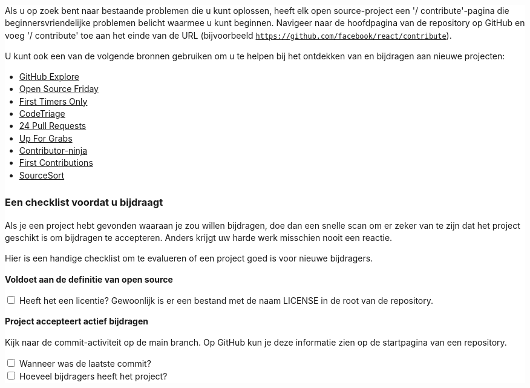 Als u op zoek bent naar bestaande problemen die u kunt oplossen, heeft elk open source-project een '/ contribute'-pagina die beginnersvriendelijke problemen belicht waarmee u kunt beginnen. Navigeer naar de hoofdpagina van de repository op GitHub en voeg '/ contribute' toe aan het einde van de URL (bijvoorbeeld [`https://github.com/facebook/react/contribute`](https://github.com/facebook/react/contribute)).

U kunt ook een van de volgende bronnen gebruiken om u te helpen bij het ontdekken van en bijdragen aan nieuwe projecten:

* [GitHub Explore](https://github.com/explore/)
* [Open Source Friday](https://opensourcefriday.com)
* [First Timers Only](https://www.firsttimersonly.com/)
* [CodeTriage](https://www.codetriage.com/)
* [24 Pull Requests](https://24pullrequests.com/)
* [Up For Grabs](https://up-for-grabs.net/)
* [Contributor-ninja](https://contributor.ninja)
* [First Contributions](https://firstcontributions.github.io)
* [SourceSort](https://web.archive.org/web/20201111233803/https://www.sourcesort.com/)

### Een checklist voordat u bijdraagt

Als je een project hebt gevonden waaraan je zou willen bijdragen, doe dan een snelle scan om er zeker van te zijn dat het project geschikt is om bijdragen te accepteren. Anders krijgt uw harde werk misschien nooit een reactie.

Hier is een handige checklist om te evalueren of een project goed is voor nieuwe bijdragers.

**Voldoet aan de definitie van open source**

<div class="clearfix mb-2">
  <input type="checkbox" id="cbox1" class="d-block float-left mt-1 mr-2" value="checkbox">
  <label for="cbox1" class="overflow-hidden d-block text-normal">
  Heeft het een licentie? Gewoonlijk is er een bestand met de naam LICENSE in de root van de repository.
  </label>
</div>

**Project accepteert actief bijdragen**

Kijk naar de commit-activiteit op de main branch. Op GitHub kun je deze informatie zien op de startpagina van een repository.

<div class="clearfix mb-2">
  <input type="checkbox" id="cbox2" class="d-block float-left mt-1 mr-2" value="checkbox">
  <label for="cbox2" class="overflow-hidden d-block text-normal">
  Wanneer was de laatste commit?
  </label>
</div>

<div class="clearfix mb-2">
  <input type="checkbox" id="cbox3" class="d-block float-left mt-1 mr-2" value="checkbox">
  <label for="cbox3" class="overflow-hidden d-block text-normal">
  Hoeveel bijdragers heeft het project?
  </label>
</div>
